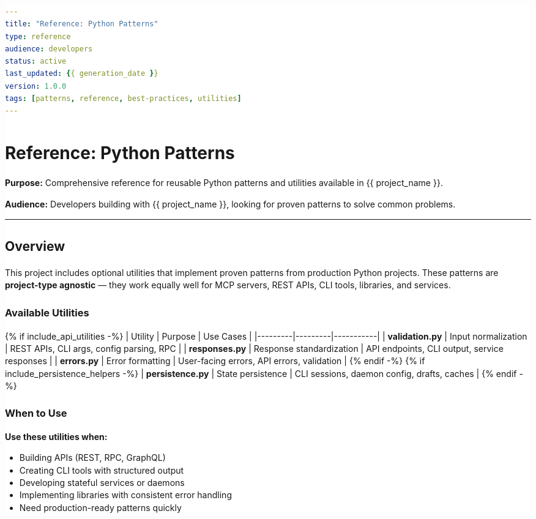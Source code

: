 ```yaml
---
title: "Reference: Python Patterns"
type: reference
audience: developers
status: active
last_updated: {{ generation_date }}
version: 1.0.0
tags: [patterns, reference, best-practices, utilities]
---
```


# Reference: Python Patterns

**Purpose:** Comprehensive reference for reusable Python patterns and utilities available in {{ project_name }}.

**Audience:** Developers building with {{ project_name }}, looking for proven patterns to solve common problems.

---

## Overview

This project includes optional utilities that implement proven patterns from production Python projects. These patterns are **project-type agnostic** — they work equally well for MCP servers, REST APIs, CLI tools, libraries, and services.

### Available Utilities

{% if include_api_utilities -%}
| Utility | Purpose | Use Cases |
|---------|---------|-----------|
| **validation.py** | Input normalization | REST APIs, CLI args, config parsing, RPC |
| **responses.py** | Response standardization | API endpoints, CLI output, service responses |
| **errors.py** | Error formatting | User-facing errors, API errors, validation |
{% endif -%}
{% if include_persistence_helpers -%}
| **persistence.py** | State persistence | CLI sessions, daemon config, drafts, caches |
{% endif -%}

### When to Use

**Use these utilities when:**
- Building APIs (REST, RPC, GraphQL)
- Creating CLI tools with structured output
- Developing stateful services or daemons
- Implementing libraries with consistent error handling
- Need production-ready patterns quickly
